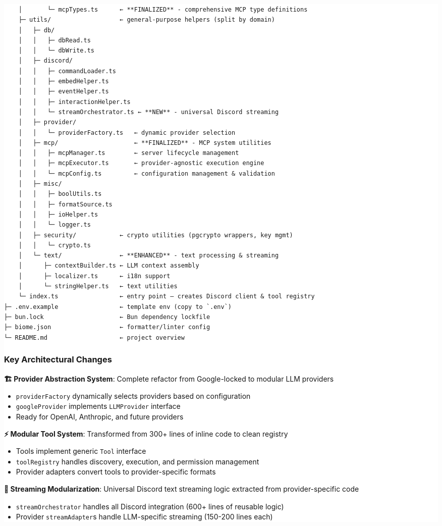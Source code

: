 ```
    │       └─ mcpTypes.ts      ← **FINALIZED** - comprehensive MCP type definitions
    ├─ utils/                   ← general-purpose helpers (split by domain)
    │   ├─ db/
    │   │   ├─ dbRead.ts
    │   │   └─ dbWrite.ts
    │   ├─ discord/
    │   │   ├─ commandLoader.ts
    │   │   ├─ embedHelper.ts
    │   │   ├─ eventHelper.ts
    │   │   ├─ interactionHelper.ts
    │   │   └─ streamOrchestrator.ts ← **NEW** - universal Discord streaming
    │   ├─ provider/
    │   │   └─ providerFactory.ts   ← dynamic provider selection
    │   ├─ mcp/                     ← **FINALIZED** - MCP system utilities
    │   │   ├─ mcpManager.ts        ← server lifecycle management
    │   │   ├─ mcpExecutor.ts       ← provider-agnostic execution engine
    │   │   └─ mcpConfig.ts         ← configuration management & validation
    │   ├─ misc/
    │   │   ├─ boolUtils.ts
    │   │   ├─ formatSource.ts
    │   │   ├─ ioHelper.ts
    │   │   └─ logger.ts
    │   ├─ security/            ← crypto utilities (pgcrypto wrappers, key mgmt)
    │   │   └─ crypto.ts        
    │   └─ text/                ← **ENHANCED** - text processing & streaming
    │      ├─ contextBuilder.ts ← LLM context assembly
    │      ├─ localizer.ts      ← i18n support
    │      └─ stringHelper.ts   ← text utilities
    └─ index.ts                 ← entry point – creates Discord client & tool registry
├─ .env.example                 ← template env (copy to `.env`)
├─ bun.lock                     ← Bun dependency lockfile
├─ biome.json                   ← formatter/linter config
└─ README.md                    ← project overview
```

### Key Architectural Changes

**🏗️ Provider Abstraction System**: Complete refactor from Google-locked to modular LLM providers
- `providerFactory` dynamically selects providers based on configuration
- `googleProvider` implements `LLMProvider` interface
- Ready for OpenAI, Anthropic, and future providers

**⚡ Modular Tool System**: Transformed from 300+ lines of inline code to clean registry
- Tools implement generic `Tool` interface
- `toolRegistry` handles discovery, execution, and permission management
- Provider adapters convert tools to provider-specific formats

**🌊 Streaming Modularization**: Universal Discord text streaming logic extracted from provider-specific code
- `streamOrchestrator` handles all Discord integration (600+ lines of reusable logic)
- Provider `streamAdapter`s handle LLM-specific streaming (150-200 lines each)
